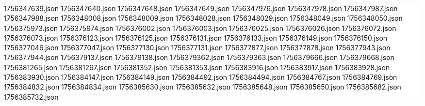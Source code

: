 1756347639.json
1756347640.json
1756347648.json
1756347649.json
1756347976.json
1756347978.json
1756347987.json
1756347988.json
1756348008.json
1756348009.json
1756348028.json
1756348029.json
1756348049.json
1756348050.json
1756375973.json
1756375974.json
1756376002.json
1756376003.json
1756376025.json
1756376026.json
1756376072.json
1756376073.json
1756376123.json
1756376125.json
1756376131.json
1756376133.json
1756376149.json
1756376150.json
1756377046.json
1756377047.json
1756377130.json
1756377131.json
1756377877.json
1756377878.json
1756377943.json
1756377944.json
1756379137.json
1756379138.json
1756379362.json
1756379363.json
1756379666.json
1756379668.json
1756381265.json
1756381267.json
1756381352.json
1756381353.json
1756383916.json
1756383917.json
1756383928.json
1756383930.json
1756384147.json
1756384149.json
1756384492.json
1756384494.json
1756384767.json
1756384769.json
1756384832.json
1756384834.json
1756385630.json
1756385632.json
1756385648.json
1756385650.json
1756385682.json
1756385732.json